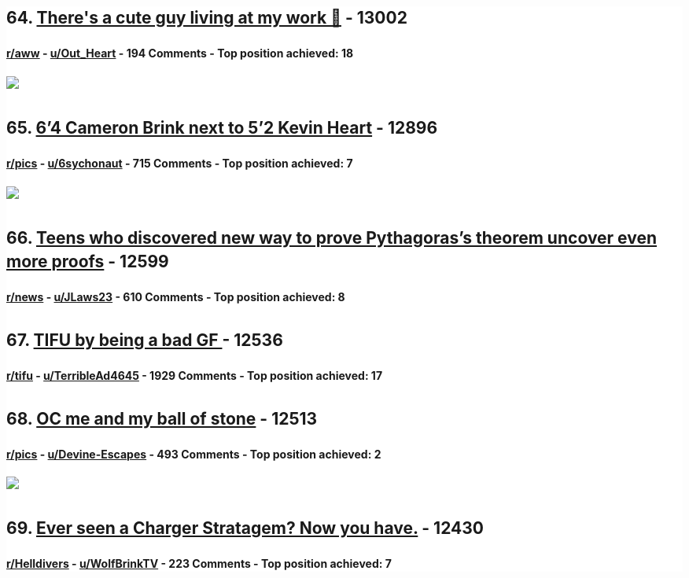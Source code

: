 ## 64. [There's a cute guy living at my work 🥺](http://reddit.com/r/aww/comments/1cmfhy1/theres_a_cute_guy_living_at_my_work/) - 13002
#### [r/aww](http://reddit.com/r/aww) - [u/Out_Heart](http://reddit.com/u/Out_Heart) - 194 Comments - Top position achieved: 18

<a href="https://i.redd.it/wi0erixj21zc1.jpeg"><img src="https://b.thumbs.redditmedia.com/ki7681Lry5eRO3vTJ0IQhyhkdYdcjIqIX5vvLqOP6RA.jpg"></img></a>

## 65. [6’4 Cameron Brink next to 5’2 Kevin Heart](http://reddit.com/r/pics/comments/1cmeboo/64_cameron_brink_next_to_52_kevin_heart/) - 12896
#### [r/pics](http://reddit.com/r/pics) - [u/6sychonaut](http://reddit.com/u/6sychonaut) - 715 Comments - Top position achieved: 7

<a href="https://i.redd.it/pkh6s6wot0zc1.jpeg"><img src="https://a.thumbs.redditmedia.com/oGc_1sZmF9lmQ_zMIeXG_i1OQSs2Z0CnwV6M_c1tRL4.jpg"></img></a>

## 66. [Teens who discovered new way to prove Pythagoras’s theorem uncover even more proofs](http://reddit.com/r/news/comments/1cm7j4l/teens_who_discovered_new_way_to_prove_pythagorass/) - 12599
#### [r/news](http://reddit.com/r/news) - [u/JLaws23](http://reddit.com/u/JLaws23) - 610 Comments - Top position achieved: 8

## 67. [TIFU by being a bad GF ](http://reddit.com/r/tifu/comments/1cme35i/tifu_by_being_a_bad_gf/) - 12536
#### [r/tifu](http://reddit.com/r/tifu) - [u/TerribleAd4645](http://reddit.com/u/TerribleAd4645) - 1929 Comments - Top position achieved: 17

## 68. [OC me and my ball of stone](http://reddit.com/r/pics/comments/1cmadak/oc_me_and_my_ball_of_stone/) - 12513
#### [r/pics](http://reddit.com/r/pics) - [u/Devine-Escapes](http://reddit.com/u/Devine-Escapes) - 493 Comments - Top position achieved: 2

<a href="https://www.reddit.com/gallery/1cmadak"><img src="https://b.thumbs.redditmedia.com/SRGcBe2POX8C92dD_pgbvhaI8qtxeeUTquoYjYb9Hpo.jpg"></img></a>

## 69. [Ever seen a Charger Stratagem? Now you have.](http://reddit.com/r/Helldivers/comments/1cm1ul2/ever_seen_a_charger_stratagem_now_you_have/) - 12430
#### [r/Helldivers](http://reddit.com/r/Helldivers) - [u/WolfBrinkTV](http://reddit.com/u/WolfBrinkTV) - 223 Comments - Top position achieved: 7
